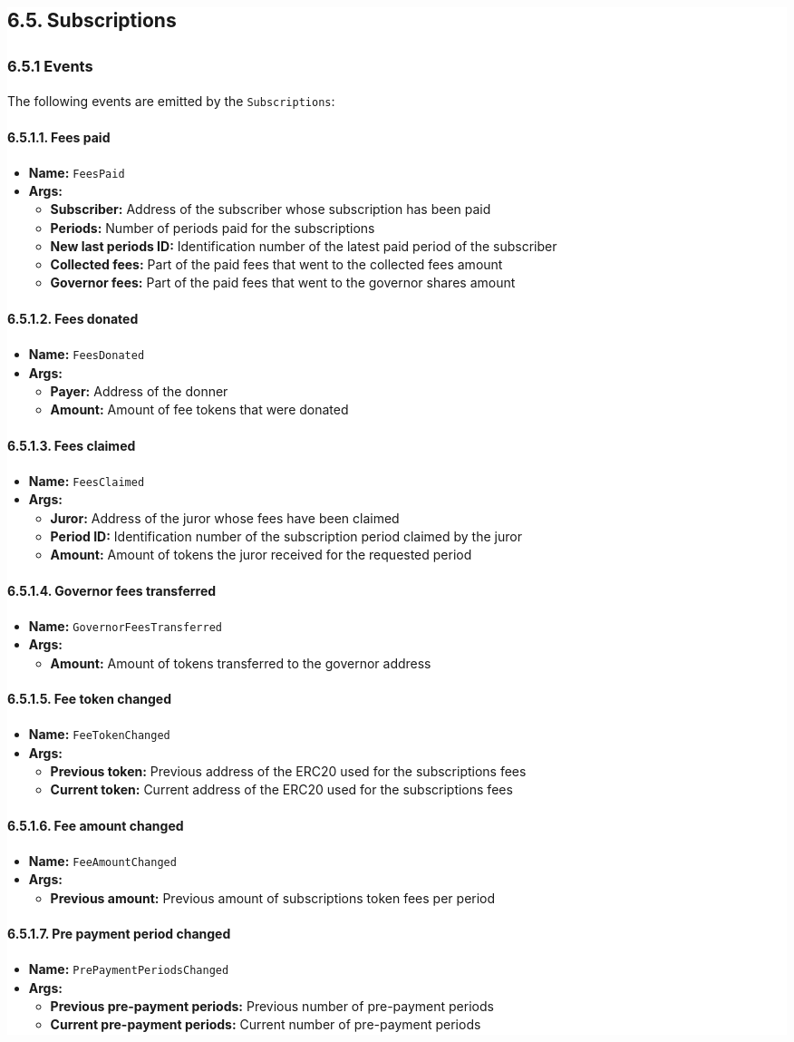 ## 6.5. Subscriptions

### 6.5.1 Events

The following events are emitted by the `Subscriptions`:

#### 6.5.1.1. Fees paid

- **Name:** `FeesPaid`
- **Args:**
    - **Subscriber:** Address of the subscriber whose subscription has been paid
    - **Periods:** Number of periods paid for the subscriptions 
    - **New last periods ID:** Identification number of the latest paid period of the subscriber 
    - **Collected fees:** Part of the paid fees that went to the collected fees amount 
    - **Governor fees:** Part of the paid fees that went to the governor shares amount 

#### 6.5.1.2. Fees donated

- **Name:** `FeesDonated`
- **Args:**
    - **Payer:** Address of the donner
    - **Amount:** Amount of fee tokens that were donated
    
#### 6.5.1.3. Fees claimed

- **Name:** `FeesClaimed`
- **Args:**
    - **Juror:** Address of the juror whose fees have been claimed
    - **Period ID:** Identification number of the subscription period claimed by the juror
    - **Amount:** Amount of tokens the juror received for the requested period
    
#### 6.5.1.4. Governor fees transferred

- **Name:** `GovernorFeesTransferred`
- **Args:**
    - **Amount:** Amount of tokens transferred to the governor address
    
#### 6.5.1.5. Fee token changed

- **Name:** `FeeTokenChanged`
- **Args:**
    - **Previous token:** Previous address of the ERC20 used for the subscriptions fees
    - **Current token:** Current address of the ERC20 used for the subscriptions fees
    
#### 6.5.1.6. Fee amount changed

- **Name:** `FeeAmountChanged`
- **Args:**
    - **Previous amount:** Previous amount of subscriptions token fees per period
    
#### 6.5.1.7. Pre payment period changed

- **Name:** `PrePaymentPeriodsChanged`
- **Args:**
    - **Previous pre-payment periods:** Previous number of pre-payment periods
    - **Current pre-payment periods:** Current number of pre-payment periods
    